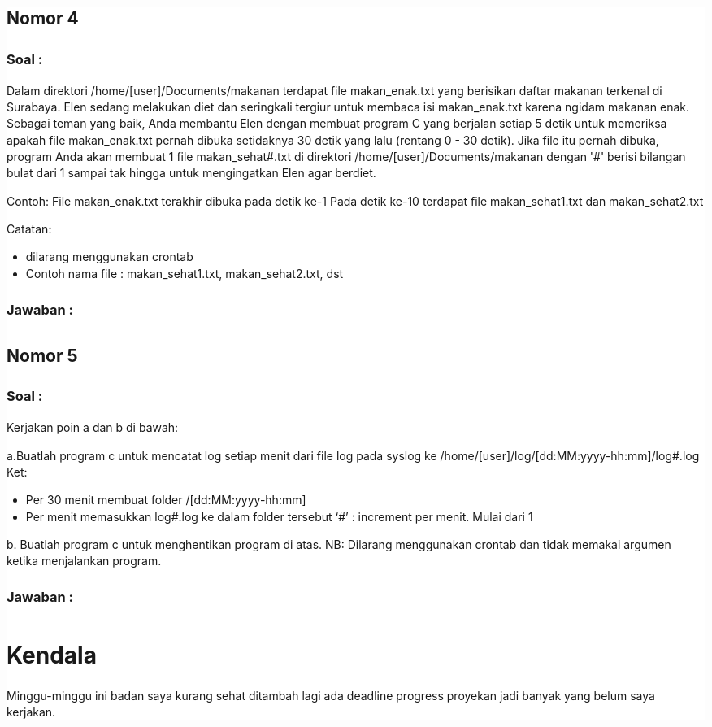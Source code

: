 ## Nomor 4
### Soal :
Dalam direktori /home/[user]/Documents/makanan terdapat file makan_enak.txt yang berisikan daftar makanan terkenal di Surabaya. Elen sedang melakukan diet dan seringkali tergiur untuk membaca isi makan_enak.txt karena ngidam makanan enak. Sebagai teman yang baik, Anda membantu Elen dengan membuat program C yang berjalan setiap 5 detik untuk memeriksa apakah file makan_enak.txt pernah dibuka setidaknya 30 detik yang lalu (rentang 0 - 30 detik).
Jika file itu pernah dibuka, program Anda akan membuat 1 file makan_sehat#.txt di direktori /home/[user]/Documents/makanan dengan '#' berisi bilangan bulat dari 1 sampai tak hingga untuk mengingatkan Elen agar berdiet.

Contoh:
File makan_enak.txt terakhir dibuka pada detik ke-1
Pada detik ke-10 terdapat file makan_sehat1.txt dan makan_sehat2.txt

Catatan: 
- dilarang menggunakan crontab
- Contoh nama file : makan_sehat1.txt, makan_sehat2.txt, dst

### Jawaban :


## Nomor 5
### Soal :
Kerjakan poin a dan b di bawah:

a.Buatlah program c untuk mencatat log setiap menit dari file log pada syslog ke /home/[user]/log/[dd:MM:yyyy-hh:mm]/log#.log
Ket:
- Per 30 menit membuat folder /[dd:MM:yyyy-hh:mm]
- Per menit memasukkan log#.log ke dalam folder tersebut
‘#’ : increment per menit. Mulai dari 1

b. Buatlah program c untuk menghentikan program di atas.
NB: Dilarang menggunakan crontab dan tidak memakai argumen ketika menjalankan program.

### Jawaban :



# Kendala
Minggu-minggu ini badan saya kurang sehat ditambah lagi ada deadline progress proyekan jadi banyak yang belum saya kerjakan.